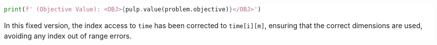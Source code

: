 ```python
print(f' (Objective Value): <OBJ>{pulp.value(problem.objective)}</OBJ>')
```

In this fixed version, the index access to `time` has been corrected to `time[i][m]`, ensuring that the correct dimensions are used, avoiding any index out of range errors.

